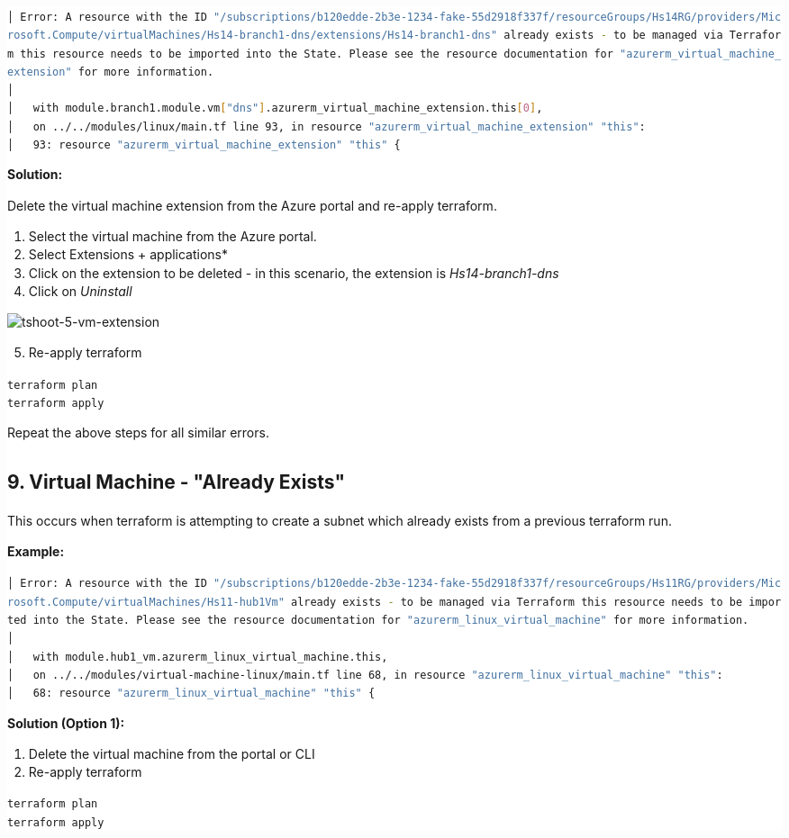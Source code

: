 ```sh
│ Error: A resource with the ID "/subscriptions/b120edde-2b3e-1234-fake-55d2918f337f/resourceGroups/Hs14RG/providers/Microsoft.Compute/virtualMachines/Hs14-branch1-dns/extensions/Hs14-branch1-dns" already exists - to be managed via Terraform this resource needs to be imported into the State. Please see the resource documentation for "azurerm_virtual_machine_extension" for more information.
│
│   with module.branch1.module.vm["dns"].azurerm_virtual_machine_extension.this[0],
│   on ../../modules/linux/main.tf line 93, in resource "azurerm_virtual_machine_extension" "this":
│   93: resource "azurerm_virtual_machine_extension" "this" {
```

 **Solution:**

 Delete the virtual machine extension from the Azure portal and re-apply terraform.

 1. Select the virtual machine from the Azure portal.
 2. Select Extensions + applications*
 3. Click on the extension to be deleted - in this scenario, the extension is *Hs14-branch1-dns*
 4. Click on *Uninstall*

![tshoot-5-vm-extension](../images/troubleshooting/tshoot-6-vm-extension.png)

  5. Re-apply terraform
  ```sh
  terraform plan
  terraform apply
  ```

  Repeat the above steps for all similar errors.

## 9. Virtual Machine - "Already Exists"

This occurs when terraform is attempting to create a subnet which already exists from a previous terraform run.

**Example:**

```sh
│ Error: A resource with the ID "/subscriptions/b120edde-2b3e-1234-fake-55d2918f337f/resourceGroups/Hs11RG/providers/Microsoft.Compute/virtualMachines/Hs11-hub1Vm" already exists - to be managed via Terraform this resource needs to be imported into the State. Please see the resource documentation for "azurerm_linux_virtual_machine" for more information.
│
│   with module.hub1_vm.azurerm_linux_virtual_machine.this,
│   on ../../modules/virtual-machine-linux/main.tf line 68, in resource "azurerm_linux_virtual_machine" "this":
│   68: resource "azurerm_linux_virtual_machine" "this" {
```

**Solution (Option 1):**

1. Delete the virtual machine from the portal or CLI
2. Re-apply terraform
```sh
terraform plan
terraform apply
```
